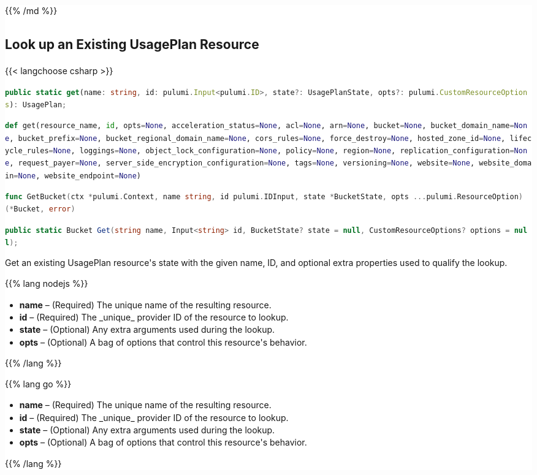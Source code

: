 {{% /md %}}</td>
        </tr>
    </tbody>
</table>

## Look up an Existing UsagePlan Resource

{{< langchoose csharp >}}

```typescript
public static get(name: string, id: pulumi.Input<pulumi.ID>, state?: UsagePlanState, opts?: pulumi.CustomResourceOptions): UsagePlan;
```

```python
def get(resource_name, id, opts=None, acceleration_status=None, acl=None, arn=None, bucket=None, bucket_domain_name=None, bucket_prefix=None, bucket_regional_domain_name=None, cors_rules=None, force_destroy=None, hosted_zone_id=None, lifecycle_rules=None, loggings=None, object_lock_configuration=None, policy=None, region=None, replication_configuration=None, request_payer=None, server_side_encryption_configuration=None, tags=None, versioning=None, website=None, website_domain=None, website_endpoint=None)
```

```go
func GetBucket(ctx *pulumi.Context, name string, id pulumi.IDInput, state *BucketState, opts ...pulumi.ResourceOption) (*Bucket, error)
```

```csharp
public static Bucket Get(string name, Input<string> id, BucketState? state = null, CustomResourceOptions? options = null);
```

Get an existing UsagePlan resource's state with the given name, ID, and optional extra
properties used to qualify the lookup.

{{% lang nodejs %}}
<ul class="pl-10">
    <li><strong>name</strong> &ndash; (Required) The unique name of the resulting resource.</li>
    <li><strong>id</strong> &ndash; (Required) The _unique_ provider ID of the resource to lookup.</li>
    <li><strong>state</strong> &ndash; (Optional) Any extra arguments used during the lookup.</li>
    <li><strong>opts</strong> &ndash; (Optional) A bag of options that control this resource's behavior.</li>
</ul>
{{% /lang %}}

{{% lang go %}}
<ul class="pl-10">
    <li><strong>name</strong> &ndash; (Required) The unique name of the resulting resource.</li>
    <li><strong>id</strong> &ndash; (Required) The _unique_ provider ID of the resource to lookup.</li>
    <li><strong>state</strong> &ndash; (Optional) Any extra arguments used during the lookup.</li>
    <li><strong>opts</strong> &ndash; (Optional) A bag of options that control this resource's behavior.</li>
</ul>
{{% /lang %}}

